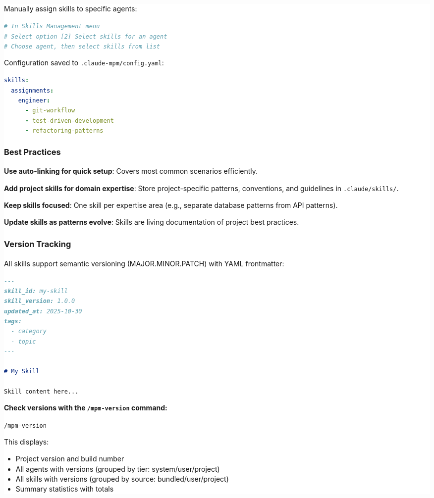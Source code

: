 Manually assign skills to specific agents:

```bash
# In Skills Management menu
# Select option [2] Select skills for an agent
# Choose agent, then select skills from list
```

Configuration saved to `.claude-mpm/config.yaml`:

```yaml
skills:
  assignments:
    engineer:
      - git-workflow
      - test-driven-development
      - refactoring-patterns
```

### Best Practices

**Use auto-linking for quick setup**: Covers most common scenarios efficiently.

**Add project skills for domain expertise**: Store project-specific patterns, conventions, and guidelines in `.claude/skills/`.

**Keep skills focused**: One skill per expertise area (e.g., separate database patterns from API patterns).

**Update skills as patterns evolve**: Skills are living documentation of project best practices.

### Version Tracking

All skills support semantic versioning (MAJOR.MINOR.PATCH) with YAML frontmatter:

```markdown
---
skill_id: my-skill
skill_version: 1.0.0
updated_at: 2025-10-30
tags:
  - category
  - topic
---

# My Skill

Skill content here...
```

**Check versions with the `/mpm-version` command:**

```
/mpm-version
```

This displays:
- Project version and build number
- All agents with versions (grouped by tier: system/user/project)
- All skills with versions (grouped by source: bundled/user/project)
- Summary statistics with totals
